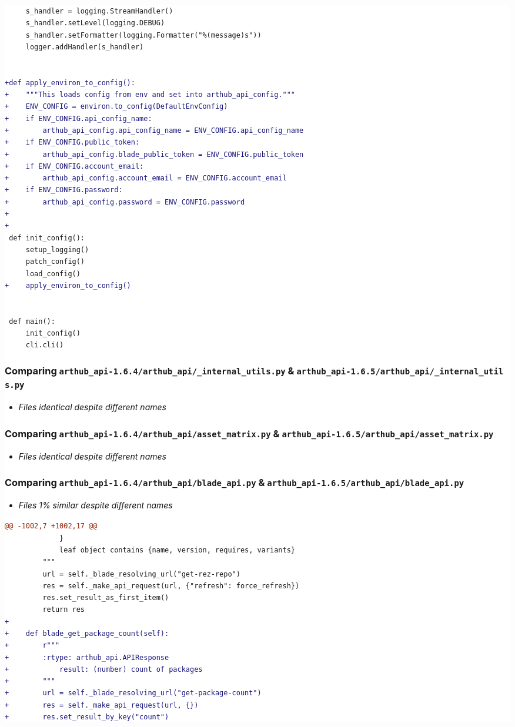 ```diff
     s_handler = logging.StreamHandler()
     s_handler.setLevel(logging.DEBUG)
     s_handler.setFormatter(logging.Formatter("%(message)s"))
     logger.addHandler(s_handler)
 
 
+def apply_environ_to_config():
+    """This loads config from env and set into arthub_api_config."""
+    ENV_CONFIG = environ.to_config(DefaultEnvConfig)
+    if ENV_CONFIG.api_config_name:
+        arthub_api_config.api_config_name = ENV_CONFIG.api_config_name
+    if ENV_CONFIG.public_token:
+        arthub_api_config.blade_public_token = ENV_CONFIG.public_token
+    if ENV_CONFIG.account_email:
+        arthub_api_config.account_email = ENV_CONFIG.account_email
+    if ENV_CONFIG.password:
+        arthub_api_config.password = ENV_CONFIG.password
+
+
 def init_config():
     setup_logging()
     patch_config()
     load_config()
+    apply_environ_to_config()
 
 
 def main():
     init_config()
     cli.cli()
```

### Comparing `arthub_api-1.6.4/arthub_api/_internal_utils.py` & `arthub_api-1.6.5/arthub_api/_internal_utils.py`

 * *Files identical despite different names*

### Comparing `arthub_api-1.6.4/arthub_api/asset_matrix.py` & `arthub_api-1.6.5/arthub_api/asset_matrix.py`

 * *Files identical despite different names*

### Comparing `arthub_api-1.6.4/arthub_api/blade_api.py` & `arthub_api-1.6.5/arthub_api/blade_api.py`

 * *Files 1% similar despite different names*

```diff
@@ -1002,7 +1002,17 @@
             }
             leaf object contains {name, version, requires, variants}
         """
         url = self._blade_resolving_url("get-rez-repo")
         res = self._make_api_request(url, {"refresh": force_refresh})
         res.set_result_as_first_item()
         return res
+
+    def blade_get_package_count(self):
+        r"""
+        :rtype: arthub_api.APIResponse
+            result: (number) count of packages
+        """
+        url = self._blade_resolving_url("get-package-count")
+        res = self._make_api_request(url, {})
+        res.set_result_by_key("count")
```
